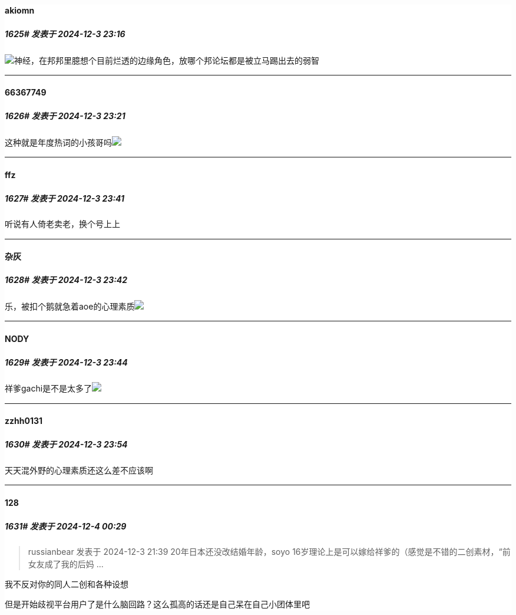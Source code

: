 ####  akiomn  
##### 1625#       发表于 2024-12-3 23:16

<img src="https://static.saraba1st.com/image/smiley/face2017/067.png">神经，在邦邦里臆想个目前烂透的边缘角色，放哪个邦论坛都是被立马踢出去的弱智

*****

####  66367749  
##### 1626#       发表于 2024-12-3 23:21

这种就是年度热词的小孩哥吗<img src="https://static.saraba1st.com/image/smiley/face2017/068.png" referrerpolicy="no-referrer">


*****

####  ffz  
##### 1627#       发表于 2024-12-3 23:41

听说有人倚老卖老，换个号上上

*****

####  杂灰  
##### 1628#       发表于 2024-12-3 23:42

乐，被扣个鹅就急着aoe的心理素质<img src="https://static.saraba1st.com/image/smiley/face2017/067.png" referrerpolicy="no-referrer">

*****

####  NODY  
##### 1629#       发表于 2024-12-3 23:44

祥爹gachi是不是太多了<img src="https://static.saraba1st.com/image/smiley/face2017/001.png" referrerpolicy="no-referrer">


*****

####  zzhh0131  
##### 1630#       发表于 2024-12-3 23:54

天天混外野的心理素质还这么差不应该啊


*****

####  128  
##### 1631#       发表于 2024-12-4 00:29

<blockquote>russianbear 发表于 2024-12-3 21:39
20年日本还没改结婚年龄，soyo 16岁理论上是可以嫁给祥爹的（感觉是不错的二创素材，“前女友成了我的后妈 ...</blockquote>
我不反对你的同人二创和各种设想

但是开始歧视平台用户了是什么脑回路？这么孤高的话还是自己呆在自己小团体里吧
